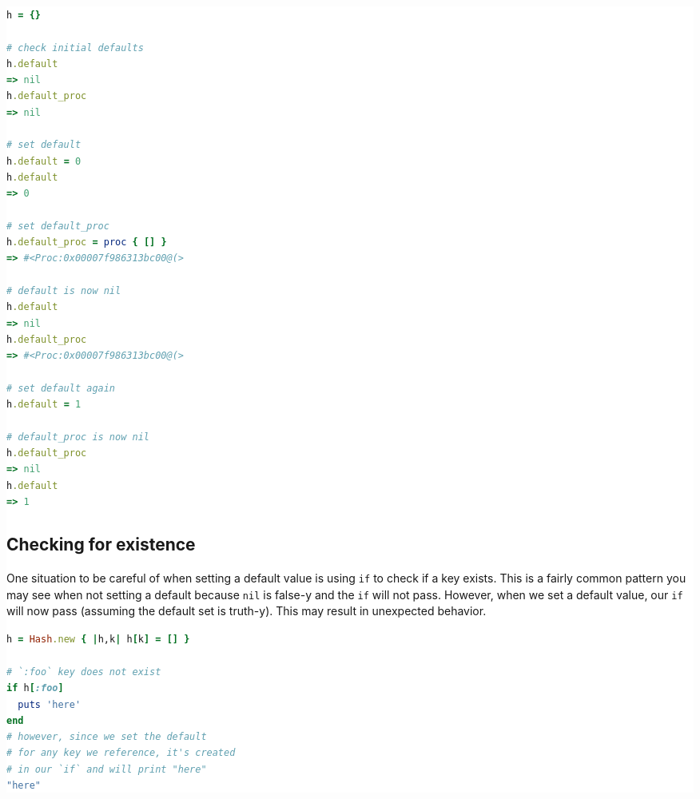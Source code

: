 ```ruby
h = {}

# check initial defaults
h.default
=> nil
h.default_proc
=> nil

# set default
h.default = 0
h.default
=> 0

# set default_proc
h.default_proc = proc { [] }
=> #<Proc:0x00007f986313bc00@(>

# default is now nil
h.default
=> nil
h.default_proc
=> #<Proc:0x00007f986313bc00@(>

# set default again
h.default = 1

# default_proc is now nil
h.default_proc
=> nil
h.default
=> 1
```

## Checking for existence

One situation to be careful of when setting a default value is using `if` to check if a key exists. This is a fairly common pattern you may see when not setting a default because `nil` is false-y and the `if` will not pass. However, when we set a default value, our `if` will now pass (assuming the default set is truth-y). This may result in unexpected behavior.

```ruby
h = Hash.new { |h,k| h[k] = [] }

# `:foo` key does not exist
if h[:foo]
  puts 'here'
end
# however, since we set the default
# for any key we reference, it's created
# in our `if` and will print "here"
"here"
```
